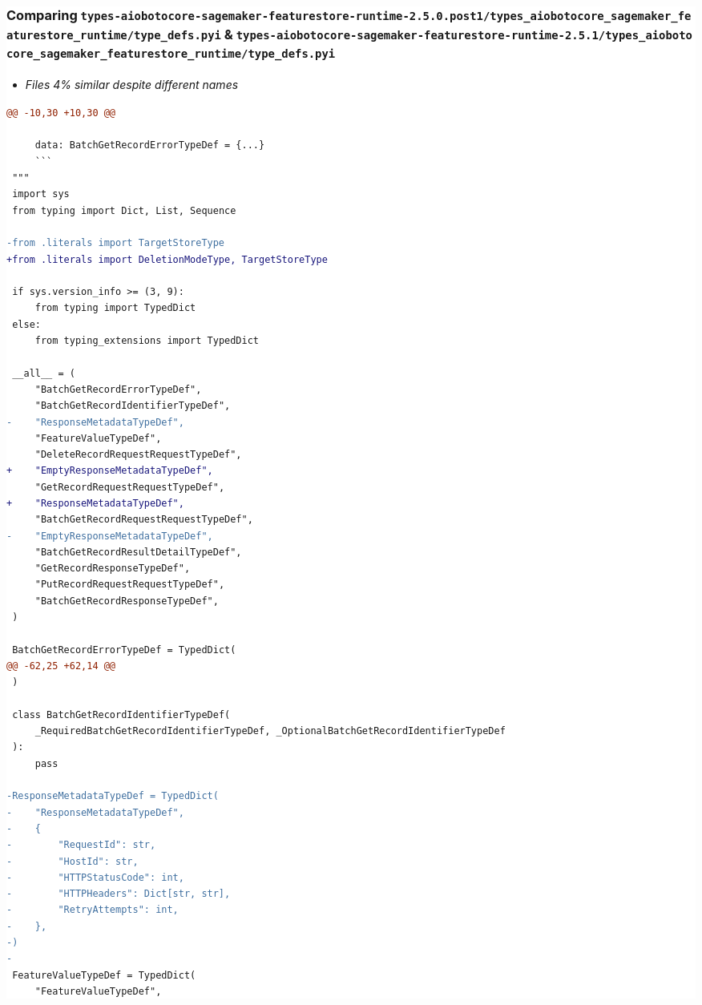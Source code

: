 ### Comparing `types-aiobotocore-sagemaker-featurestore-runtime-2.5.0.post1/types_aiobotocore_sagemaker_featurestore_runtime/type_defs.pyi` & `types-aiobotocore-sagemaker-featurestore-runtime-2.5.1/types_aiobotocore_sagemaker_featurestore_runtime/type_defs.pyi`

 * *Files 4% similar despite different names*

```diff
@@ -10,30 +10,30 @@
 
     data: BatchGetRecordErrorTypeDef = {...}
     ```
 """
 import sys
 from typing import Dict, List, Sequence
 
-from .literals import TargetStoreType
+from .literals import DeletionModeType, TargetStoreType
 
 if sys.version_info >= (3, 9):
     from typing import TypedDict
 else:
     from typing_extensions import TypedDict
 
 __all__ = (
     "BatchGetRecordErrorTypeDef",
     "BatchGetRecordIdentifierTypeDef",
-    "ResponseMetadataTypeDef",
     "FeatureValueTypeDef",
     "DeleteRecordRequestRequestTypeDef",
+    "EmptyResponseMetadataTypeDef",
     "GetRecordRequestRequestTypeDef",
+    "ResponseMetadataTypeDef",
     "BatchGetRecordRequestRequestTypeDef",
-    "EmptyResponseMetadataTypeDef",
     "BatchGetRecordResultDetailTypeDef",
     "GetRecordResponseTypeDef",
     "PutRecordRequestRequestTypeDef",
     "BatchGetRecordResponseTypeDef",
 )
 
 BatchGetRecordErrorTypeDef = TypedDict(
@@ -62,25 +62,14 @@
 )
 
 class BatchGetRecordIdentifierTypeDef(
     _RequiredBatchGetRecordIdentifierTypeDef, _OptionalBatchGetRecordIdentifierTypeDef
 ):
     pass
 
-ResponseMetadataTypeDef = TypedDict(
-    "ResponseMetadataTypeDef",
-    {
-        "RequestId": str,
-        "HostId": str,
-        "HTTPStatusCode": int,
-        "HTTPHeaders": Dict[str, str],
-        "RetryAttempts": int,
-    },
-)
-
 FeatureValueTypeDef = TypedDict(
     "FeatureValueTypeDef",
```